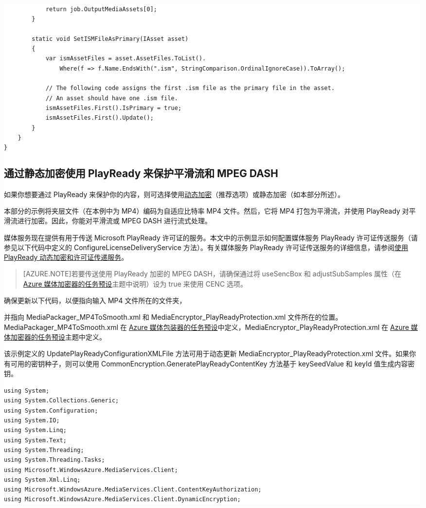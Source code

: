 	
	            return job.OutputMediaAssets[0];
	        }
	
	        static void SetISMFileAsPrimary(IAsset asset)
	        {
	            var ismAssetFiles = asset.AssetFiles.ToList().
	                Where(f => f.Name.EndsWith(".ism", StringComparison.OrdinalIgnoreCase)).ToArray();
	
	            // The following code assigns the first .ism file as the primary file in the asset.
	            // An asset should have one .ism file.  
	            ismAssetFiles.First().IsPrimary = true;
	            ismAssetFiles.First().Update();
	        }
	    }
	}

## 通过静态加密使用 PlayReady 来保护平滑流和 MPEG DASH

如果你想要通过 PlayReady 来保护你的内容，则可选择使用[动态加密](/documentation/articles/media-services-protect-with-drm)（推荐选项）或静态加密（如本部分所述）。

本部分的示例将夹层文件（在本例中为 MP4）编码为自适应比特率 MP4 文件。然后，它将 MP4 打包为平滑流，并使用 PlayReady 对平滑流进行加密。因此，你能对平滑流或 MPEG DASH 进行流式处理。

媒体服务现在提供有用于传送 Microsoft PlayReady 许可证的服务。本文中的示例显示如何配置媒体服务 PlayReady 许可证传送服务（请参见以下代码中定义的 ConfigureLicenseDeliveryService 方法）。有关媒体服务 PlayReady 许可证传送服务的详细信息，请参阅[使用 PlayReady 动态加密和许可证传递服务](/documentation/articles/media-services-protect-with-drm)。

>[AZURE.NOTE]若要传送使用 PlayReady 加密的 MPEG DASH，请确保通过将 useSencBox 和 adjustSubSamples 属性（在 [Azure 媒体加密器的任务预设](http://msdn.microsoft.com/zh-cn/library/azure/hh973610.aspx)主题中说明）设为 true 来使用 CENC 选项。


确保更新以下代码，以便指向输入 MP4 文件所在的文件夹，

并指向 MediaPackager\_MP4ToSmooth.xml 和 MediaEncryptor\_PlayReadyProtection.xml 文件所在的位置。MediaPackager\_MP4ToSmooth.xml 在 [Azure 媒体包装器的任务预设](http://msdn.microsoft.com/zh-cn/library/azure/hh973635.aspx)中定义，MediaEncryptor\_PlayReadyProtection.xml 在 [Azure 媒体加密器的任务预设](http://msdn.microsoft.com/zh-cn/library/azure/hh973610.aspx)主题中定义。

该示例定义的 UpdatePlayReadyConfigurationXMLFile 方法可用于动态更新 MediaEncryptor\_PlayReadyProtection.xml 文件。如果你有可用的密钥种子，则可以使用 CommonEncryption.GeneratePlayReadyContentKey 方法基于 keySeedValue 和 keyId 值生成内容密钥。

	using System;
	using System.Collections.Generic;
	using System.Configuration;
	using System.IO;
	using System.Linq;
	using System.Text;
	using System.Threading;
	using System.Threading.Tasks;
	using Microsoft.WindowsAzure.MediaServices.Client;
	using System.Xml.Linq;
	using Microsoft.WindowsAzure.MediaServices.Client.ContentKeyAuthorization;
	using Microsoft.WindowsAzure.MediaServices.Client.DynamicEncryption;
	